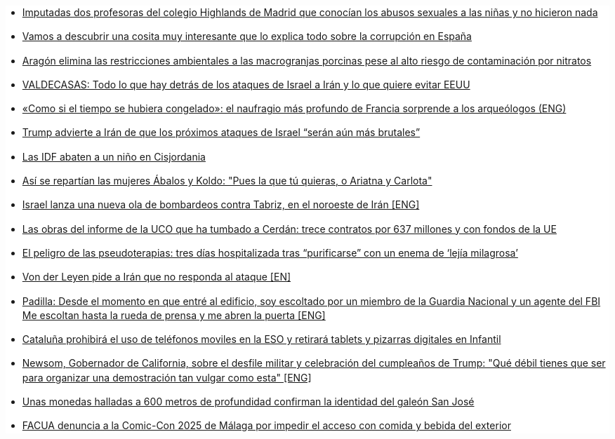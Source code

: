 - [Imputadas dos profesoras del colegio Highlands de Madrid que conocían los abusos sexuales a las niñas y no hicieron nada](https://www.meneame.net/story/imputadas-dos-profesoras-colegio-highlands-madrid-conocian-ninas)

- [Vamos a descubrir una cosita muy interesante que lo explica todo sobre la corrupción en España](https://www.meneame.net/story/vamos-descubrir-cosita-muy-interesante-explica-todo-sobre-espana)

- [Aragón elimina las restricciones ambientales a las macrogranjas porcinas pese al alto riesgo de contaminación por nitratos](https://www.meneame.net/story/aragon-elimina-restricciones-ambientales-macrogranjas-porcinas)

- [VALDECASAS: Todo lo que hay detrás de los ataques de Israel a Irán y lo que quiere evitar EEUU](https://www.meneame.net/story/valdecasas-todo-hay-detras-ataques-israel-iran-quiere-evitar)

- [«Como si el tiempo se hubiera congelado»: el naufragio más profundo de Francia sorprende a los arqueólogos (ENG)](https://www.meneame.net/story/como-tiempo-hubiera-congelado-naufragio-mas-profundo-francia-eng)

- [Trump advierte a Irán de que los próximos ataques de Israel “serán aún más brutales”](https://www.meneame.net/story/trump-advierte-iran-proximos-ataques-israel-seran-aun-mas)

- [Las IDF abaten a un niño en Cisjordania](https://www.meneame.net/story/idf-abaten-nino-cisjordania)

- [Así se repartían las mujeres Ábalos y Koldo: &#34;Pues la que tú quieras, o Ariatna y Carlota&#34;](https://www.meneame.net/story/asi-repartian-mujeres-abalos-koldo-pues-tu-quieras-ariatna)

- [Israel lanza una nueva ola de bombardeos contra Tabriz, en el noroeste de Irán [ENG]](https://www.meneame.net/story/israel-lanza-nueva-ola-bombardeos-contra-tabriz-noroeste-iran)

- [Las obras del informe de la UCO que ha tumbado a Cerdán: trece contratos por 637 millones y con fondos de la UE](https://www.meneame.net/story/obras-informe-uco-ha-tumbado-cerdan-trece-contratos-637-millones)

- [El peligro de las pseudoterapias: tres días hospitalizada tras “purificarse” con un enema de ‘lejía milagrosa’](https://www.meneame.net/story/peligro-pseudoterapias-tres-dias-hospitalizada-tras-purificarse)

- [Von der Leyen pide a Irán que no responda al ataque [EN]](https://www.meneame.net/story/von-der-leyen-pide-iran-no-responda-ataque)

- [Padilla: Desde el momento en que entré al edificio, soy escoltado por un miembro de la Guardia Nacional y un agente del FBI Me escoltan hasta la rueda de prensa y me abren la puerta [ENG]](https://www.meneame.net/story/padilla-desde-momento-entre-edificio-soy-escoltado-miembro-fbi)

- [Cataluña prohibirá el uso de teléfonos moviles en la ESO y retirará tablets y pizarras digitales en Infantil](https://www.meneame.net/story/cataluna-prohibira-uso-telefonos-moviles-eso-retirara-tablets)

- [Newsom, Gobernador de California, sobre el desfile militar y celebración del cumpleaños de Trump: &#34;Qué débil tienes que ser para  organizar una demostración tan vulgar como esta&#34; [ENG]](https://www.meneame.net/story/newsom-gobernador-california-sobre-desfile-militar-celebracion)

- [Unas monedas halladas a 600 metros de profundidad confirman la identidad del galeón San José](https://www.meneame.net/story/unas-monedas-halladas-600-metros-profundidad-confirman-identidad)

- [FACUA denuncia a la Comic-Con 2025 de Málaga por impedir el acceso con comida y bebida del exterior](https://www.meneame.net/story/facua-denuncia-comic-2025-malaga-impedir-acceso-comida-bebida)

